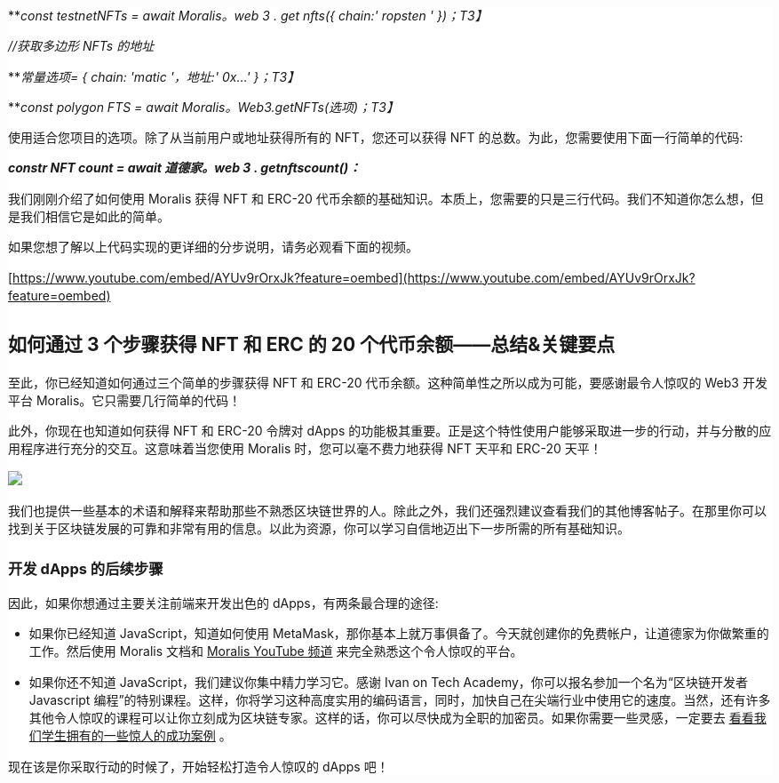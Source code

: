 ***const testnetNFTs = await Moralis。web 3 . get nfts({ chain:' ropsten ' })；*T3】**

*//获取多边形 NFTs 的地址*

***常量选项= { chain: 'matic '，地址:' 0x…' }；*T3】**

***const polygon FTS = await Moralis。Web3.getNFTs(选项)；*T3】**

使用适合您项目的选项。除了从当前用户或地址获得所有的 NFT，您还可以获得 NFT 的总数。为此，您需要使用下面一行简单的代码:

***constr NFT count = await 道德家。web 3 . getnftscount()：***

我们刚刚介绍了如何使用 Moralis 获得 NFT 和 ERC-20 代币余额的基础知识。本质上，您需要的只是三行代码。我们不知道你怎么想，但是我们相信它是如此的简单。

如果您想了解以上代码实现的更详细的分步说明，请务必观看下面的视频。

[https://www.youtube.com/embed/AYUv9rOrxJk?feature=oembed](https://www.youtube.com/embed/AYUv9rOrxJk?feature=oembed)

## 如何通过 3 个步骤获得 NFT 和 ERC 的 20 个代币余额——总结&关键要点

至此，你已经知道如何通过三个简单的步骤获得 NFT 和 ERC-20 代币余额。这种简单性之所以成为可能，要感谢最令人惊叹的 Web3 开发平台 Moralis。它只需要几行简单的代码！

此外，你现在也知道如何获得 NFT 和 ERC-20 令牌对 dApps 的功能极其重要。正是这个特性使用户能够采取进一步的行动，并与分散的应用程序进行充分的交互。这意味着当您使用 Moralis 时，您可以毫不费力地获得 NFT 天平和 ERC-20 天平！

![](../Images/20d283091f1740af3e0539017e5cf669.png)

我们也提供一些基本的术语和解释来帮助那些不熟悉区块链世界的人。除此之外，我们还强烈建议查看我们的其他博客帖子。在那里你可以找到关于区块链发展的可靠和非常有用的信息。以此为资源，你可以学习自信地迈出下一步所需的所有基础知识。

### 开发 dApps 的后续步骤

因此，如果你想通过主要关注前端来开发出色的 dApps，有两条最合理的途径:

*   如果你已经知道 JavaScript，知道如何使用 MetaMask，那你基本上就万事俱备了。今天就创建你的免费帐户，让道德家为你做繁重的工作。然后使用 Moralis 文档和 [Moralis YouTube 频道](https://www.youtube.com/channel/UCgWS9Q3P5AxCWyQLT2kQhBw) 来完全熟悉这个令人惊叹的平台。

*   如果你还不知道 JavaScript，我们建议你集中精力学习它。感谢 Ivan on Tech Academy，你可以报名参加一个名为“区块链开发者 Javascript 编程”的特别课程。这样，你将学习这种高度实用的编码语言，同时，加快自己在尖端行业中使用它的速度。当然，还有许多其他令人惊叹的课程可以让你立刻成为区块链专家。这样的话，你可以尽快成为全职的加密员。如果你需要一些灵感，一定要去 [看看我们学生拥有的一些惊人的成功案例](https://academy.ivanontech.com/success-stories) 。

现在该是你采取行动的时候了，开始轻松打造令人惊叹的 dApps 吧！
